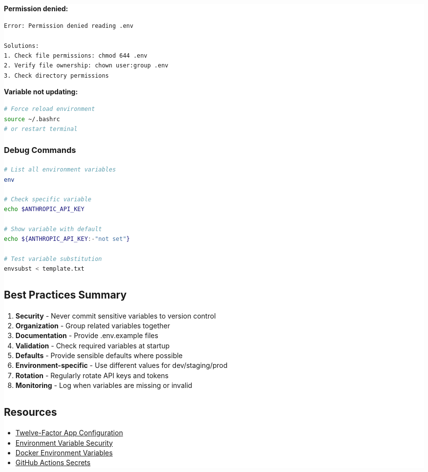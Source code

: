 **Permission denied:**
```bash
Error: Permission denied reading .env

Solutions:
1. Check file permissions: chmod 644 .env
2. Verify file ownership: chown user:group .env
3. Check directory permissions
```

**Variable not updating:**
```bash
# Force reload environment
source ~/.bashrc
# or restart terminal
```

### Debug Commands

```bash
# List all environment variables
env

# Check specific variable
echo $ANTHROPIC_API_KEY

# Show variable with default
echo ${ANTHROPIC_API_KEY:-"not set"}

# Test variable substitution
envsubst < template.txt
```

## Best Practices Summary

1. **Security** - Never commit sensitive variables to version control
2. **Organization** - Group related variables together
3. **Documentation** - Provide .env.example files
4. **Validation** - Check required variables at startup
5. **Defaults** - Provide sensible defaults where possible
6. **Environment-specific** - Use different values for dev/staging/prod
7. **Rotation** - Regularly rotate API keys and tokens
8. **Monitoring** - Log when variables are missing or invalid

## Resources

- [Twelve-Factor App Configuration](https://12factor.net/config)
- [Environment Variable Security](https://owasp.org/www-community/vulnerabilities/Insecure_Storage_of_Sensitive_Information)
- [Docker Environment Variables](https://docs.docker.com/compose/environment-variables/)
- [GitHub Actions Secrets](https://docs.github.com/en/actions/security-guides/encrypted-secrets)